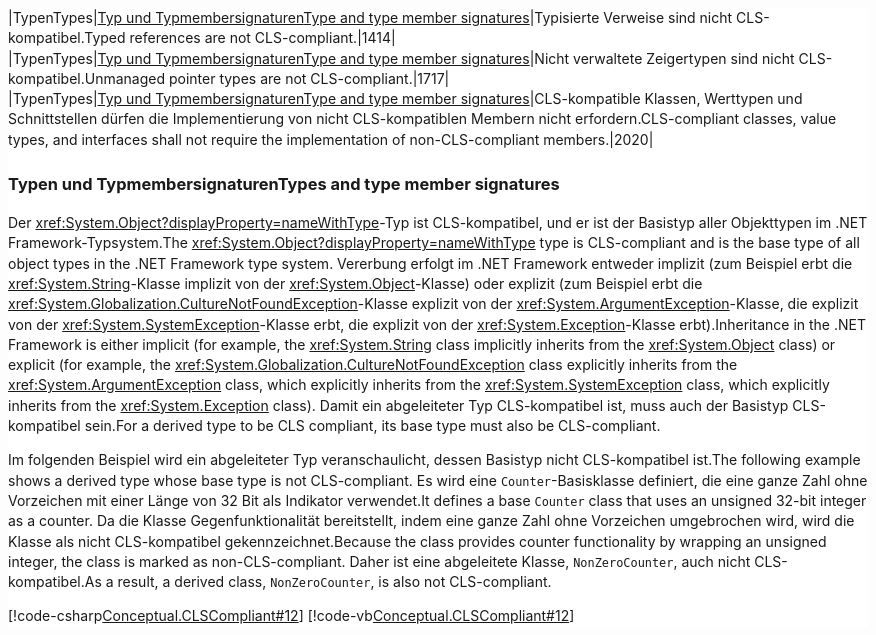 |<span data-ttu-id="853ba-358">Typen</span><span class="sxs-lookup"><span data-stu-id="853ba-358">Types</span></span>|[<span data-ttu-id="853ba-359">Typ und Typmembersignaturen</span><span class="sxs-lookup"><span data-stu-id="853ba-359">Type and type member signatures</span></span>](#Types)|<span data-ttu-id="853ba-360">Typisierte Verweise sind nicht CLS-kompatibel.</span><span class="sxs-lookup"><span data-stu-id="853ba-360">Typed references are not CLS-compliant.</span></span>|<span data-ttu-id="853ba-361">14</span><span class="sxs-lookup"><span data-stu-id="853ba-361">14</span></span>|  
|<span data-ttu-id="853ba-362">Typen</span><span class="sxs-lookup"><span data-stu-id="853ba-362">Types</span></span>|[<span data-ttu-id="853ba-363">Typ und Typmembersignaturen</span><span class="sxs-lookup"><span data-stu-id="853ba-363">Type and type member signatures</span></span>](#Types)|<span data-ttu-id="853ba-364">Nicht verwaltete Zeigertypen sind nicht CLS-kompatibel.</span><span class="sxs-lookup"><span data-stu-id="853ba-364">Unmanaged pointer types are not CLS-compliant.</span></span>|<span data-ttu-id="853ba-365">17</span><span class="sxs-lookup"><span data-stu-id="853ba-365">17</span></span>|  
|<span data-ttu-id="853ba-366">Typen</span><span class="sxs-lookup"><span data-stu-id="853ba-366">Types</span></span>|[<span data-ttu-id="853ba-367">Typ und Typmembersignaturen</span><span class="sxs-lookup"><span data-stu-id="853ba-367">Type and type member signatures</span></span>](#Types)|<span data-ttu-id="853ba-368">CLS-kompatible Klassen, Werttypen und Schnittstellen dürfen die Implementierung von nicht CLS-kompatiblen Membern nicht erfordern.</span><span class="sxs-lookup"><span data-stu-id="853ba-368">CLS-compliant classes, value types, and interfaces shall not require the implementation of non-CLS-compliant members.</span></span>|<span data-ttu-id="853ba-369">20</span><span class="sxs-lookup"><span data-stu-id="853ba-369">20</span></span>|  
  
<a name="Types"></a>   
### <a name="types-and-type-member-signatures"></a><span data-ttu-id="853ba-370">Typen und Typmembersignaturen</span><span class="sxs-lookup"><span data-stu-id="853ba-370">Types and type member signatures</span></span>  
 <span data-ttu-id="853ba-371">Der <xref:System.Object?displayProperty=nameWithType>-Typ ist CLS-kompatibel, und er ist der Basistyp aller Objekttypen im .NET Framework-Typsystem.</span><span class="sxs-lookup"><span data-stu-id="853ba-371">The <xref:System.Object?displayProperty=nameWithType> type is CLS-compliant and is the base type of all object types in the .NET Framework type system.</span></span> <span data-ttu-id="853ba-372">Vererbung erfolgt im .NET Framework entweder implizit (zum Beispiel erbt die <xref:System.String>-Klasse implizit von der <xref:System.Object>-Klasse) oder explizit (zum Beispiel erbt die <xref:System.Globalization.CultureNotFoundException>-Klasse explizit von der <xref:System.ArgumentException>-Klasse, die explizit von der <xref:System.SystemException>-Klasse erbt, die explizit von der <xref:System.Exception>-Klasse erbt).</span><span class="sxs-lookup"><span data-stu-id="853ba-372">Inheritance in the .NET Framework is either implicit (for example, the <xref:System.String> class implicitly inherits from the <xref:System.Object> class) or explicit (for example, the <xref:System.Globalization.CultureNotFoundException> class explicitly inherits from the <xref:System.ArgumentException> class, which explicitly inherits from the <xref:System.SystemException> class, which explicitly inherits from the <xref:System.Exception> class).</span></span> <span data-ttu-id="853ba-373">Damit ein abgeleiteter Typ CLS-kompatibel ist, muss auch der Basistyp CLS-kompatibel sein.</span><span class="sxs-lookup"><span data-stu-id="853ba-373">For a derived type to be CLS compliant, its base type must also be CLS-compliant.</span></span>  
  
 <span data-ttu-id="853ba-374">Im folgenden Beispiel wird ein abgeleiteter Typ veranschaulicht, dessen Basistyp nicht CLS-kompatibel ist.</span><span class="sxs-lookup"><span data-stu-id="853ba-374">The following example shows a derived type whose base type is not CLS-compliant.</span></span> <span data-ttu-id="853ba-375">Es wird eine `Counter`-Basisklasse definiert, die eine ganze Zahl ohne Vorzeichen mit einer Länge von 32 Bit als Indikator verwendet.</span><span class="sxs-lookup"><span data-stu-id="853ba-375">It defines a base `Counter` class that uses an unsigned 32-bit integer as a counter.</span></span> <span data-ttu-id="853ba-376">Da die Klasse Gegenfunktionalität bereitstellt, indem eine ganze Zahl ohne Vorzeichen umgebrochen wird, wird die Klasse als nicht CLS-kompatibel gekennzeichnet.</span><span class="sxs-lookup"><span data-stu-id="853ba-376">Because the class provides counter functionality by wrapping an unsigned integer, the class is marked as non-CLS-compliant.</span></span> <span data-ttu-id="853ba-377">Daher ist eine abgeleitete Klasse, `NonZeroCounter`, auch nicht CLS-kompatibel.</span><span class="sxs-lookup"><span data-stu-id="853ba-377">As a result, a derived class, `NonZeroCounter`, is also not CLS-compliant.</span></span>  
  
 [!code-csharp[Conceptual.CLSCompliant#12](../../samples/snippets/csharp/VS_Snippets_CLR/conceptual.clscompliant/cs/type3.cs#12)]
 [!code-vb[Conceptual.CLSCompliant#12](../../samples/snippets/visualbasic/VS_Snippets_CLR/conceptual.clscompliant/vb/type3.vb#12)]  
  